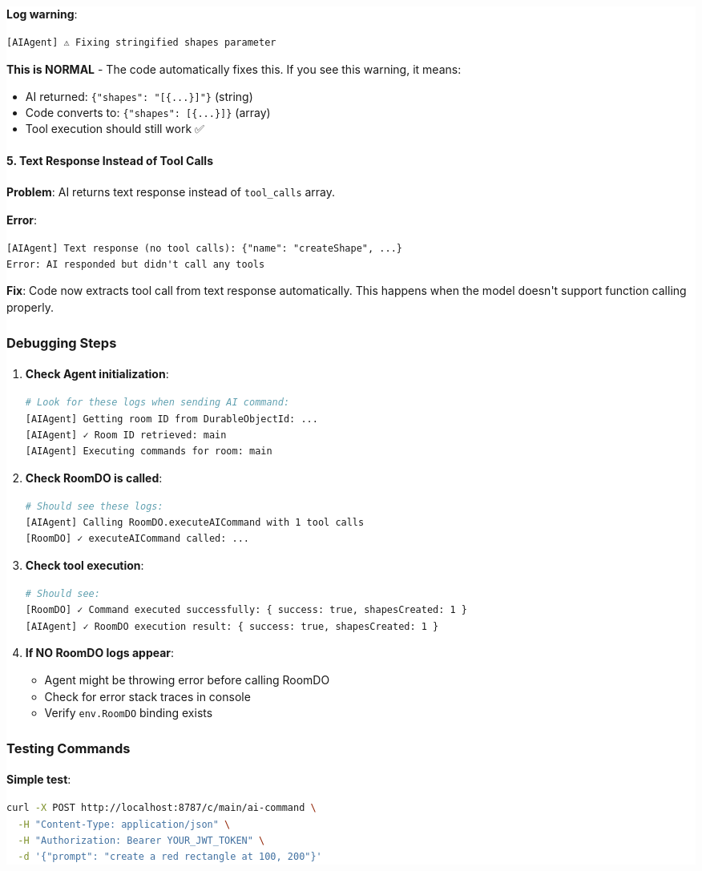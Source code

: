 **Log warning**:
```
[AIAgent] ⚠ Fixing stringified shapes parameter
```

**This is NORMAL** - The code automatically fixes this. If you see this warning, it means:
- AI returned: `{"shapes": "[{...}]"}` (string)
- Code converts to: `{"shapes": [{...}]}` (array)
- Tool execution should still work ✅

#### 5. Text Response Instead of Tool Calls
**Problem**: AI returns text response instead of `tool_calls` array.

**Error**:
```
[AIAgent] Text response (no tool calls): {"name": "createShape", ...}
Error: AI responded but didn't call any tools
```

**Fix**: Code now extracts tool call from text response automatically. This happens when the model doesn't support function calling properly.

### Debugging Steps

1. **Check Agent initialization**:
   ```bash
   # Look for these logs when sending AI command:
   [AIAgent] Getting room ID from DurableObjectId: ...
   [AIAgent] ✓ Room ID retrieved: main
   [AIAgent] Executing commands for room: main
   ```

2. **Check RoomDO is called**:
   ```bash
   # Should see these logs:
   [AIAgent] Calling RoomDO.executeAICommand with 1 tool calls
   [RoomDO] ✓ executeAICommand called: ...
   ```

3. **Check tool execution**:
   ```bash
   # Should see:
   [RoomDO] ✓ Command executed successfully: { success: true, shapesCreated: 1 }
   [AIAgent] ✓ RoomDO execution result: { success: true, shapesCreated: 1 }
   ```

4. **If NO RoomDO logs appear**:
   - Agent might be throwing error before calling RoomDO
   - Check for error stack traces in console
   - Verify `env.RoomDO` binding exists

### Testing Commands

**Simple test**:
```bash
curl -X POST http://localhost:8787/c/main/ai-command \
  -H "Content-Type: application/json" \
  -H "Authorization: Bearer YOUR_JWT_TOKEN" \
  -d '{"prompt": "create a red rectangle at 100, 200"}'
```
